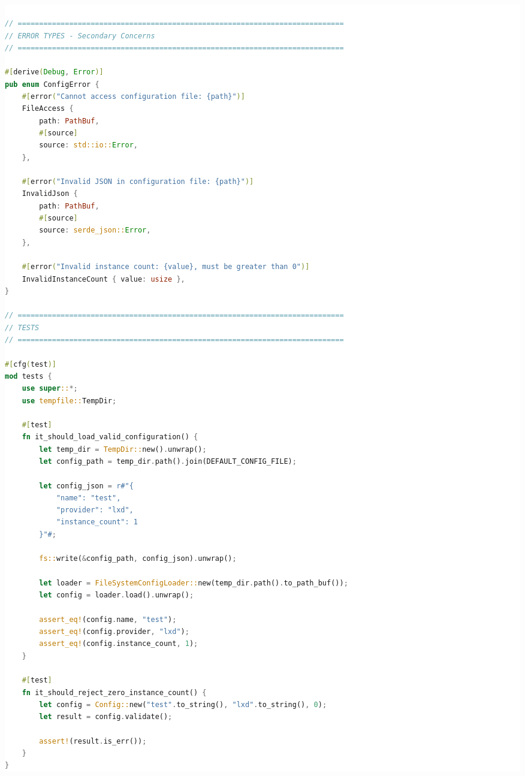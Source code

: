 ```rust

// ============================================================================
// ERROR TYPES - Secondary Concerns
// ============================================================================

#[derive(Debug, Error)]
pub enum ConfigError {
    #[error("Cannot access configuration file: {path}")]
    FileAccess {
        path: PathBuf,
        #[source]
        source: std::io::Error,
    },

    #[error("Invalid JSON in configuration file: {path}")]
    InvalidJson {
        path: PathBuf,
        #[source]
        source: serde_json::Error,
    },

    #[error("Invalid instance count: {value}, must be greater than 0")]
    InvalidInstanceCount { value: usize },
}

// ============================================================================
// TESTS
// ============================================================================

#[cfg(test)]
mod tests {
    use super::*;
    use tempfile::TempDir;

    #[test]
    fn it_should_load_valid_configuration() {
        let temp_dir = TempDir::new().unwrap();
        let config_path = temp_dir.path().join(DEFAULT_CONFIG_FILE);

        let config_json = r#"{
            "name": "test",
            "provider": "lxd",
            "instance_count": 1
        }"#;

        fs::write(&config_path, config_json).unwrap();

        let loader = FileSystemConfigLoader::new(temp_dir.path().to_path_buf());
        let config = loader.load().unwrap();

        assert_eq!(config.name, "test");
        assert_eq!(config.provider, "lxd");
        assert_eq!(config.instance_count, 1);
    }

    #[test]
    fn it_should_reject_zero_instance_count() {
        let config = Config::new("test".to_string(), "lxd".to_string(), 0);
        let result = config.validate();

        assert!(result.is_err());
    }
}
```